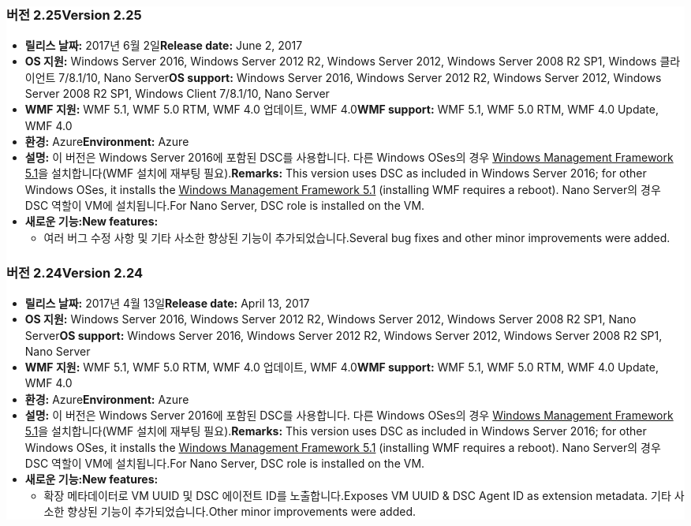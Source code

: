 ### <a name="version-225"></a><span data-ttu-id="8a2d1-166">버전 2.25</span><span class="sxs-lookup"><span data-stu-id="8a2d1-166">Version 2.25</span></span>

- <span data-ttu-id="8a2d1-167">**릴리스 날짜:** 2017년 6월 2일</span><span class="sxs-lookup"><span data-stu-id="8a2d1-167">**Release date:** June 2, 2017</span></span>
- <span data-ttu-id="8a2d1-168">**OS 지원:** Windows Server 2016, Windows Server 2012 R2, Windows Server 2012, Windows Server 2008 R2 SP1, Windows 클라이언트 7/8.1/10, Nano Server</span><span class="sxs-lookup"><span data-stu-id="8a2d1-168">**OS support:** Windows Server 2016, Windows Server 2012 R2, Windows Server 2012, Windows Server 2008 R2 SP1, Windows Client 7/8.1/10, Nano Server</span></span>
- <span data-ttu-id="8a2d1-169">**WMF 지원:** WMF 5.1, WMF 5.0 RTM, WMF 4.0 업데이트, WMF 4.0</span><span class="sxs-lookup"><span data-stu-id="8a2d1-169">**WMF support:** WMF 5.1, WMF 5.0 RTM, WMF 4.0 Update, WMF 4.0</span></span>
- <span data-ttu-id="8a2d1-170">**환경:** Azure</span><span class="sxs-lookup"><span data-stu-id="8a2d1-170">**Environment:** Azure</span></span>
- <span data-ttu-id="8a2d1-171">**설명:** 이 버전은 Windows Server 2016에 포함된 DSC를 사용합니다. 다른 Windows OSes의 경우 [Windows Management Framework 5.1](https://blogs.msdn.microsoft.com/powershell/2016/12/06/wmf-5-1-releasing-january-2017/)을 설치합니다(WMF 설치에 재부팅 필요).</span><span class="sxs-lookup"><span data-stu-id="8a2d1-171">**Remarks:** This version uses DSC as included in Windows Server 2016; for other Windows OSes, it installs the [Windows Management Framework 5.1](https://blogs.msdn.microsoft.com/powershell/2016/12/06/wmf-5-1-releasing-january-2017/) (installing WMF requires a reboot).</span></span> <span data-ttu-id="8a2d1-172">Nano Server의 경우 DSC 역할이 VM에 설치됩니다.</span><span class="sxs-lookup"><span data-stu-id="8a2d1-172">For Nano Server, DSC role is installed on the VM.</span></span>
- <span data-ttu-id="8a2d1-173">**새로운 기능:**</span><span class="sxs-lookup"><span data-stu-id="8a2d1-173">**New features:**</span></span>
  - <span data-ttu-id="8a2d1-174">여러 버그 수정 사항 및 기타 사소한 향상된 기능이 추가되었습니다.</span><span class="sxs-lookup"><span data-stu-id="8a2d1-174">Several bug fixes and other minor improvements were added.</span></span>

### <a name="version-224"></a><span data-ttu-id="8a2d1-175">버전 2.24</span><span class="sxs-lookup"><span data-stu-id="8a2d1-175">Version 2.24</span></span>

- <span data-ttu-id="8a2d1-176">**릴리스 날짜:** 2017년 4월 13일</span><span class="sxs-lookup"><span data-stu-id="8a2d1-176">**Release date:** April 13, 2017</span></span>
- <span data-ttu-id="8a2d1-177">**OS 지원:** Windows Server 2016, Windows Server 2012 R2, Windows Server 2012, Windows Server 2008 R2 SP1, Nano Server</span><span class="sxs-lookup"><span data-stu-id="8a2d1-177">**OS support:** Windows Server 2016, Windows Server 2012 R2, Windows Server 2012, Windows Server 2008 R2 SP1, Nano Server</span></span>
- <span data-ttu-id="8a2d1-178">**WMF 지원:** WMF 5.1, WMF 5.0 RTM, WMF 4.0 업데이트, WMF 4.0</span><span class="sxs-lookup"><span data-stu-id="8a2d1-178">**WMF support:** WMF 5.1, WMF 5.0 RTM, WMF 4.0 Update, WMF 4.0</span></span>
- <span data-ttu-id="8a2d1-179">**환경:** Azure</span><span class="sxs-lookup"><span data-stu-id="8a2d1-179">**Environment:** Azure</span></span>
- <span data-ttu-id="8a2d1-180">**설명:** 이 버전은 Windows Server 2016에 포함된 DSC를 사용합니다. 다른 Windows OSes의 경우 [Windows Management Framework 5.1](https://blogs.msdn.microsoft.com/powershell/2016/12/06/wmf-5-1-releasing-january-2017/)을 설치합니다(WMF 설치에 재부팅 필요).</span><span class="sxs-lookup"><span data-stu-id="8a2d1-180">**Remarks:** This version uses DSC as included in Windows Server 2016; for other Windows OSes, it installs the [Windows Management Framework 5.1](https://blogs.msdn.microsoft.com/powershell/2016/12/06/wmf-5-1-releasing-january-2017/) (installing WMF requires a reboot).</span></span> <span data-ttu-id="8a2d1-181">Nano Server의 경우 DSC 역할이 VM에 설치됩니다.</span><span class="sxs-lookup"><span data-stu-id="8a2d1-181">For Nano Server, DSC role is installed on the VM.</span></span>
- <span data-ttu-id="8a2d1-182">**새로운 기능:**</span><span class="sxs-lookup"><span data-stu-id="8a2d1-182">**New features:**</span></span>
  - <span data-ttu-id="8a2d1-183">확장 메타데이터로 VM UUID 및 DSC 에이전트 ID를 노출합니다.</span><span class="sxs-lookup"><span data-stu-id="8a2d1-183">Exposes VM UUID & DSC Agent ID as extension metadata.</span></span> <span data-ttu-id="8a2d1-184">기타 사소한 향상된 기능이 추가되었습니다.</span><span class="sxs-lookup"><span data-stu-id="8a2d1-184">Other minor improvements were added.</span></span>
